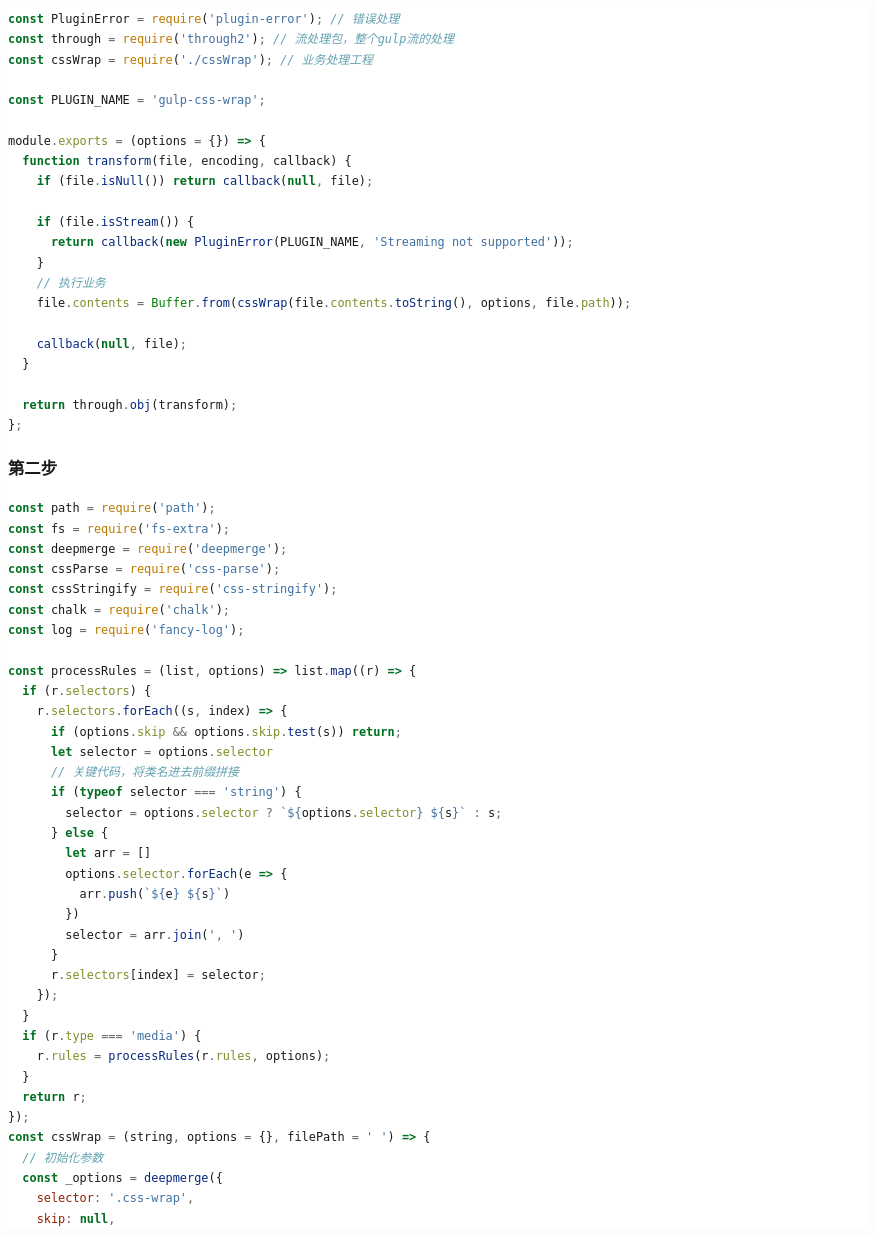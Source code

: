 ```js
const PluginError = require('plugin-error'); // 错误处理
const through = require('through2'); // 流处理包，整个gulp流的处理
const cssWrap = require('./cssWrap'); // 业务处理工程

const PLUGIN_NAME = 'gulp-css-wrap';

module.exports = (options = {}) => {
  function transform(file, encoding, callback) {
    if (file.isNull()) return callback(null, file);

    if (file.isStream()) {
      return callback(new PluginError(PLUGIN_NAME, 'Streaming not supported'));
    }
    // 执行业务
    file.contents = Buffer.from(cssWrap(file.contents.toString(), options, file.path));

    callback(null, file);
  }

  return through.obj(transform);
};

```

### 第二步

```js
const path = require('path');
const fs = require('fs-extra');
const deepmerge = require('deepmerge');
const cssParse = require('css-parse');
const cssStringify = require('css-stringify');
const chalk = require('chalk');
const log = require('fancy-log');

const processRules = (list, options) => list.map((r) => {
  if (r.selectors) {
    r.selectors.forEach((s, index) => {
      if (options.skip && options.skip.test(s)) return;
      let selector = options.selector
      // 关键代码，将类名进去前缀拼接
      if (typeof selector === 'string') {
        selector = options.selector ? `${options.selector} ${s}` : s;
      } else {
        let arr = []
        options.selector.forEach(e => {
          arr.push(`${e} ${s}`)
        })
        selector = arr.join(', ')
      }
      r.selectors[index] = selector;
    });
  }
  if (r.type === 'media') {
    r.rules = processRules(r.rules, options);
  }
  return r;
});
const cssWrap = (string, options = {}, filePath = ' ') => {
  // 初始化参数
  const _options = deepmerge({
    selector: '.css-wrap',
    skip: null,
```
